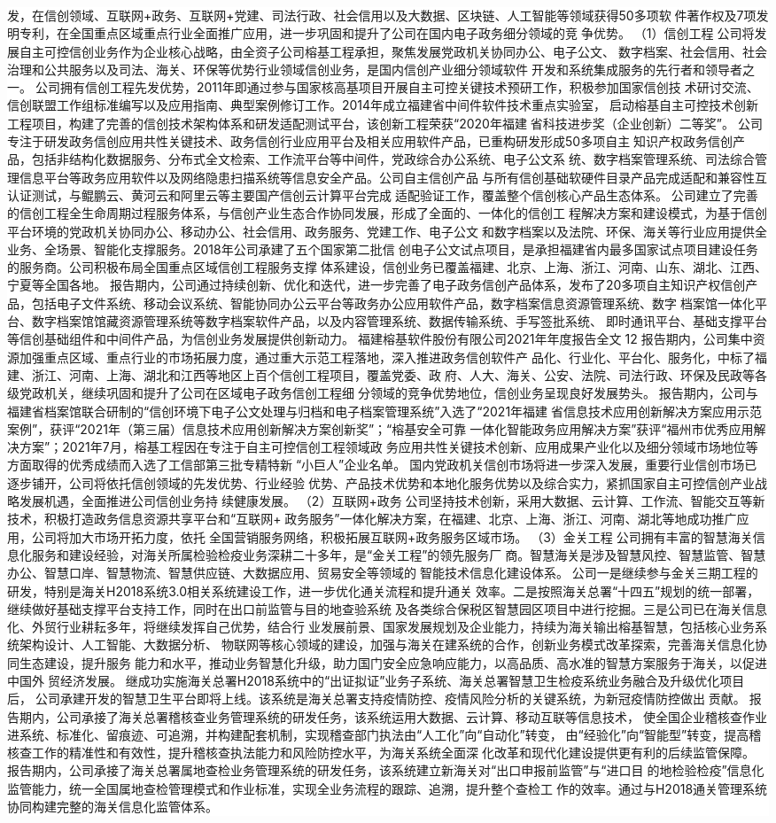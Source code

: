 发，在信创领域、互联网+政务、互联网+党建、司法行政、社会信用以及大数据、区块链、人工智能等领域获得50多项软
件著作权及7项发明专利，在全国重点区域重点行业全面推广应用，进一步巩固和提升了公司在国内电子政务细分领域的竞
争优势。
（1）信创工程
公司将发展自主可控信创业务作为企业核心战略，由全资子公司榕基工程承担，聚焦发展党政机关协同办公、电子公文、
数字档案、社会信用、社会治理和公共服务以及司法、海关、环保等优势行业领域信创业务，是国内信创产业细分领域软件
开发和系统集成服务的先行者和领导者之一。
公司拥有信创工程先发优势，2011年即通过参与国家核高基项目开展自主可控关键技术预研工作，积极参加国家信创技
术研讨交流、信创联盟工作组标准编写以及应用指南、典型案例修订工作。2014年成立福建省中间件软件技术重点实验室，
启动榕基自主可控技术创新工程项目，构建了完善的信创技术架构体系和研发适配测试平台，该创新工程荣获“2020年福建
省科技进步奖（企业创新）二等奖”。
公司专注于研发政务信创应用共性关键技术、政务信创行业应用平台及相关应用软件产品，已重构研发形成50多项自主
知识产权政务信创产品，包括非结构化数据服务、分布式全文检索、工作流平台等中间件，党政综合办公系统、电子公文系
统、数字档案管理系统、司法综合管理信息平台等政务应用软件以及网络隐患扫描系统等信息安全产品。公司自主信创产品
与所有信创基础软硬件目录产品完成适配和兼容性互认证测试，与鲲鹏云、黄河云和阿里云等主要国产信创云计算平台完成
适配验证工作，覆盖整个信创核心产品生态体系。
公司建立了完善的信创工程全生命周期过程服务体系，与信创产业生态合作协同发展，形成了全面的、一体化的信创工
程解决方案和建设模式，为基于信创平台环境的党政机关协同办公、移动办公、社会信用、政务服务、党建工作、电子公文
和数字档案以及法院、环保、海关等行业应用提供全业务、全场景、智能化支撑服务。2018年公司承建了五个国家第二批信
创电子公文试点项目，是承担福建省内最多国家试点项目建设任务的服务商。公司积极布局全国重点区域信创工程服务支撑
体系建设，信创业务已覆盖福建、北京、上海、浙江、河南、山东、湖北、江西、宁夏等全国各地。
报告期内，公司通过持续创新、优化和迭代，进一步完善了电子政务信创产品体系，发布了20多项自主知识产权信创产
品，包括电子文件系统、移动会议系统、智能协同办公云平台等政务办公应用软件产品，数字档案信息资源管理系统、数字
档案馆一体化平台、数字档案馆馆藏资源管理系统等数字档案软件产品，以及内容管理系统、数据传输系统、手写签批系统、
即时通讯平台、基础支撑平台等信创基础组件和中间件产品，为信创业务发展提供创新动力。
福建榕基软件股份有限公司2021年年度报告全文
12
报告期内，公司集中资源加强重点区域、重点行业的市场拓展力度，通过重大示范工程落地，深入推进政务信创软件产
品化、行业化、平台化、服务化，中标了福建、浙江、河南、上海、湖北和江西等地区上百个信创工程项目，覆盖党委、政
府、人大、海关、公安、法院、司法行政、环保及民政等各级党政机关，继续巩固和提升了公司在区域电子政务信创工程细
分领域的竞争优势地位，信创业务呈现良好发展势头。
报告期内，公司与福建省档案馆联合研制的“信创环境下电子公文处理与归档和电子档案管理系统”入选了“2021年福建
省信息技术应用创新解决方案应用示范案例”，获评“2021年（第三届）信息技术应用创新解决方案创新奖”；“榕基安全可靠
一体化智能政务应用解决方案”获评“福州市优秀应用解决方案”；2021年7月，榕基工程因在专注于自主可控信创工程领域政
务应用共性关键技术创新、应用成果产业化以及细分领域市场地位等方面取得的优秀成绩而入选了工信部第三批专精特新
“小巨人”企业名单。
国内党政机关信创市场将进一步深入发展，重要行业信创市场已逐步铺开，公司将依托信创领域的先发优势、行业经验
优势、产品技术优势和本地化服务优势以及综合实力，紧抓国家自主可控信创产业战略发展机遇，全面推进公司信创业务持
续健康发展。
（2）互联网+政务
公司坚持技术创新，采用大数据、云计算、工作流、智能交互等新技术，积极打造政务信息资源共享平台和“互联网+
政务服务”一体化解决方案，在福建、北京、上海、浙江、河南、湖北等地成功推广应用，公司将加大市场开拓力度，依托
全国营销服务网络，积极拓展互联网+政务服务区域市场。
（3）金关工程
公司拥有丰富的智慧海关信息化服务和建设经验，对海关所属检验检疫业务深耕二十多年，是“金关工程”的领先服务厂
商。智慧海关是涉及智慧风控、智慧监管、智慧办公、智慧口岸、智慧物流、智慧供应链、大数据应用、贸易安全等领域的
智能技术信息化建设体系。
公司一是继续参与金关三期工程的研发，特别是海关H2018系统3.0相关系统建设工作，进一步优化通关流程和提升通关
效率。二是按照海关总署“十四五”规划的统一部署，继续做好基础支撑平台支持工作，同时在出口前监管与目的地查验系统
及各类综合保税区智慧园区项目中进行挖掘。三是公司已在海关信息化、外贸行业耕耘多年，将继续发挥自己优势，结合行
业发展前景、国家发展规划及企业能力，持续为海关输出榕基智慧，包括核心业务系统架构设计、人工智能、大数据分析、
物联网等核心领域的建设，加强与海关在建系统的合作，创新业务模式改革探索，完善海关信息化协同生态建设，提升服务
能力和水平，推动业务智慧化升级，助力国门安全应急响应能力，以高品质、高水准的智慧方案服务于海关，以促进中国外
贸经济发展。
继成功实施海关总署H2018系统中的“出证拟证”业务子系统、海关总署智慧卫生检疫系统业务融合及升级优化项目后，
公司承建开发的智慧卫生平台即将上线。该系统是海关总署支持疫情防控、疫情风险分析的关键系统，为新冠疫情防控做出
贡献。
报告期内，公司承接了海关总署稽核查业务管理系统的研发任务，该系统运用大数据、云计算、移动互联等信息技术，
使全国企业稽核查作业进系统、标准化、留痕迹、可追溯，并构建配套机制，实现稽查部门执法由“人工化”向“自动化”转变，
由“经验化”向“智能型”转变，提高稽核查工作的精准性和有效性，提升稽核查执法能力和风险防控水平，为海关系统全面深
化改革和现代化建设提供更有利的后续监管保障。
报告期内，公司承接了海关总署属地查检业务管理系统的研发任务，该系统建立新海关对“出口申报前监管”与“进口目
的地检验检疫”信息化监管能力，统一全国属地查检管理模式和作业标准，实现全业务流程的跟踪、追溯，提升整个查检工
作的效率。通过与H2018通关管理系统协同构建完整的海关信息化监管体系。